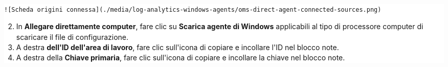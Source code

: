     ![Scheda origini connessa](./media/log-analytics-windows-agents/oms-direct-agent-connected-sources.png)
2. In **Allegare direttamente computer**, fare clic su **Scarica agente di Windows** applicabili al tipo di processore computer di scaricare il file di configurazione.
3. A destra **dell'ID dell'area di lavoro**, fare clic sull'icona di copiare e incollare l'ID nel blocco note.
4. A destra della **Chiave primaria**, fare clic sull'icona di copiare e incollare la chiave nel blocco note.     